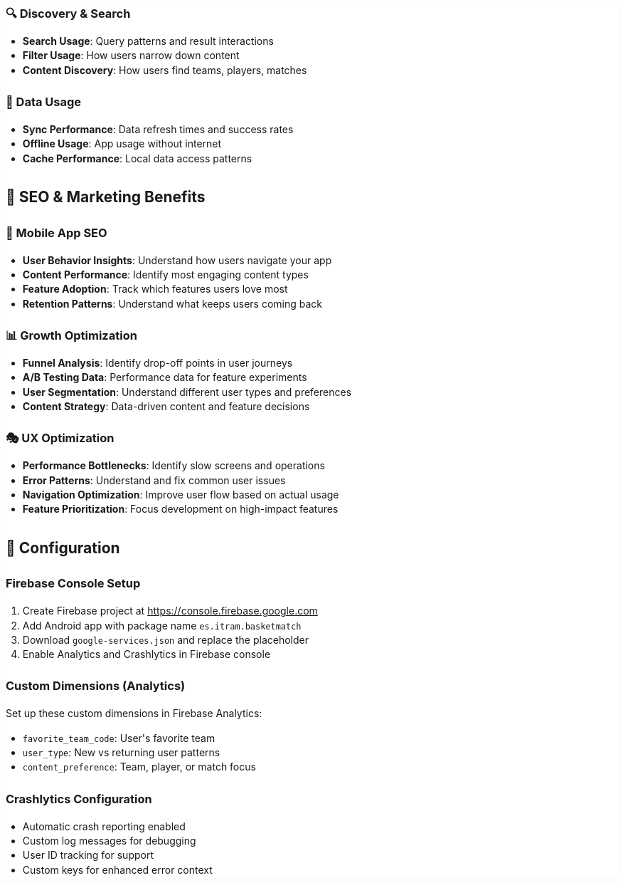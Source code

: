 ### 🔍 Discovery & Search
- **Search Usage**: Query patterns and result interactions
- **Filter Usage**: How users narrow down content
- **Content Discovery**: How users find teams, players, matches

### 💾 Data Usage
- **Sync Performance**: Data refresh times and success rates
- **Offline Usage**: App usage without internet
- **Cache Performance**: Local data access patterns

## 🎯 SEO & Marketing Benefits

### 📱 Mobile App SEO
- **User Behavior Insights**: Understand how users navigate your app
- **Content Performance**: Identify most engaging content types
- **Feature Adoption**: Track which features users love most
- **Retention Patterns**: Understand what keeps users coming back

### 📊 Growth Optimization
- **Funnel Analysis**: Identify drop-off points in user journeys
- **A/B Testing Data**: Performance data for feature experiments
- **User Segmentation**: Understand different user types and preferences
- **Content Strategy**: Data-driven content and feature decisions

### 🎭 UX Optimization
- **Performance Bottlenecks**: Identify slow screens and operations
- **Error Patterns**: Understand and fix common user issues
- **Navigation Optimization**: Improve user flow based on actual usage
- **Feature Prioritization**: Focus development on high-impact features

## 🔧 Configuration

### Firebase Console Setup
1. Create Firebase project at https://console.firebase.google.com
2. Add Android app with package name `es.itram.basketmatch`
3. Download `google-services.json` and replace the placeholder
4. Enable Analytics and Crashlytics in Firebase console

### Custom Dimensions (Analytics)
Set up these custom dimensions in Firebase Analytics:
- `favorite_team_code`: User's favorite team
- `user_type`: New vs returning user patterns
- `content_preference`: Team, player, or match focus

### Crashlytics Configuration
- Automatic crash reporting enabled
- Custom log messages for debugging
- User ID tracking for support
- Custom keys for enhanced error context

